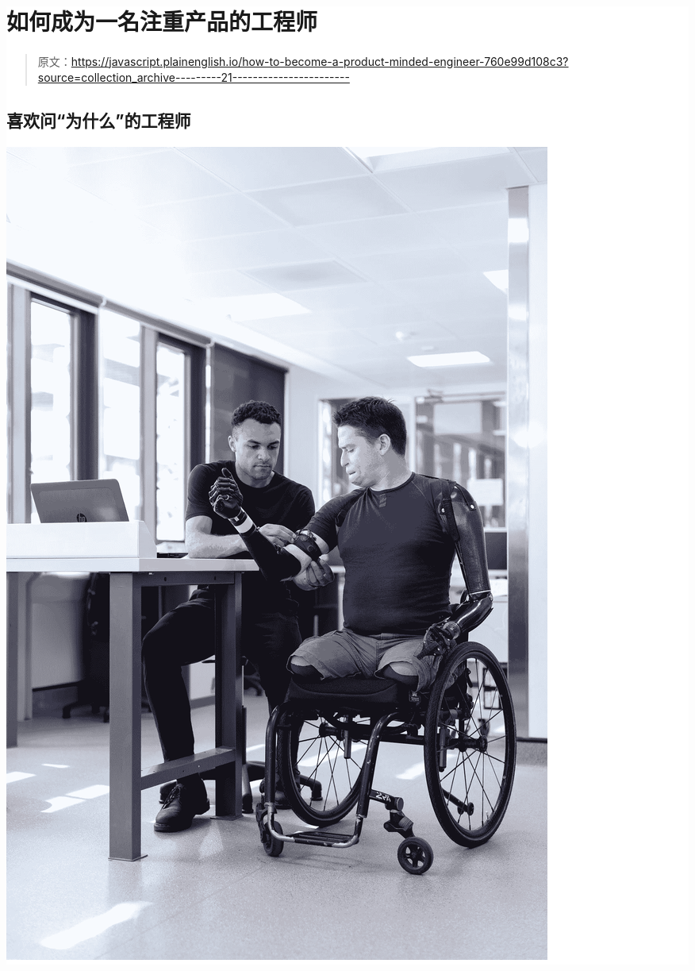 # 如何成为一名注重产品的工程师

> 原文：<https://javascript.plainenglish.io/how-to-become-a-product-minded-engineer-760e99d108c3?source=collection_archive---------21----------------------->

## 喜欢问“为什么”的工程师

![](img/0f3ce856d6c1b20350b11e81bd36b0f1.png)
